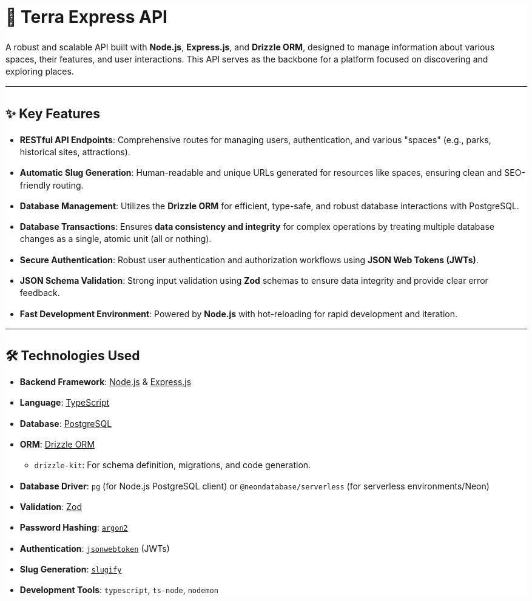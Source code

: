 # 🚀 Terra Express API

A robust and scalable API built with **Node.js**, **Express.js**, and **Drizzle ORM**, designed to manage information about various spaces, their features, and user interactions. This API serves as the backbone for a platform focused on discovering and exploring places.

---

## ✨ Key Features

- **RESTful API Endpoints**: Comprehensive routes for managing users, authentication, and various "spaces" (e.g., parks, historical sites, attractions).

- **Automatic Slug Generation**: Human-readable and unique URLs generated for resources like spaces, ensuring clean and SEO-friendly routing.

- **Database Management**: Utilizes the **Drizzle ORM** for efficient, type-safe, and robust database interactions with PostgreSQL.

- **Database Transactions**: Ensures **data consistency and integrity** for complex operations by treating multiple database changes as a single, atomic unit (all or nothing).

- **Secure Authentication**: Robust user authentication and authorization workflows using **JSON Web Tokens (JWTs)**.

- **JSON Schema Validation**: Strong input validation using **Zod** schemas to ensure data integrity and provide clear error feedback.

- **Fast Development Environment**: Powered by **Node.js** with hot-reloading for rapid development and iteration.

---

## 🛠️ Technologies Used

- **Backend Framework**: [Node.js](https://nodejs.org/) & [Express.js](https://expressjs.com/)

- **Language**: [TypeScript](https://www.typescriptlang.org/)

- **Database**: [PostgreSQL](https://www.postgresql.org/)

- **ORM**: [Drizzle ORM](https://orm.drizzle.team/)
  - `drizzle-kit`: For schema definition, migrations, and code generation.

- **Database Driver**: `pg` (for Node.js PostgreSQL client) or `@neondatabase/serverless` (for serverless environments/Neon)

- **Validation**: [Zod](https://zod.dev/)

- **Password Hashing**: [`argon2`](https://www.npmjs.com/package/argon2)

- **Authentication**: [`jsonwebtoken`](https://www.npmjs.com/package/jsonwebtoken) (JWTs)

- **Slug Generation**: [`slugify`](https://www.npmjs.com/package/slugify)

- **Development Tools**: `typescript`, `ts-node`, `nodemon`
